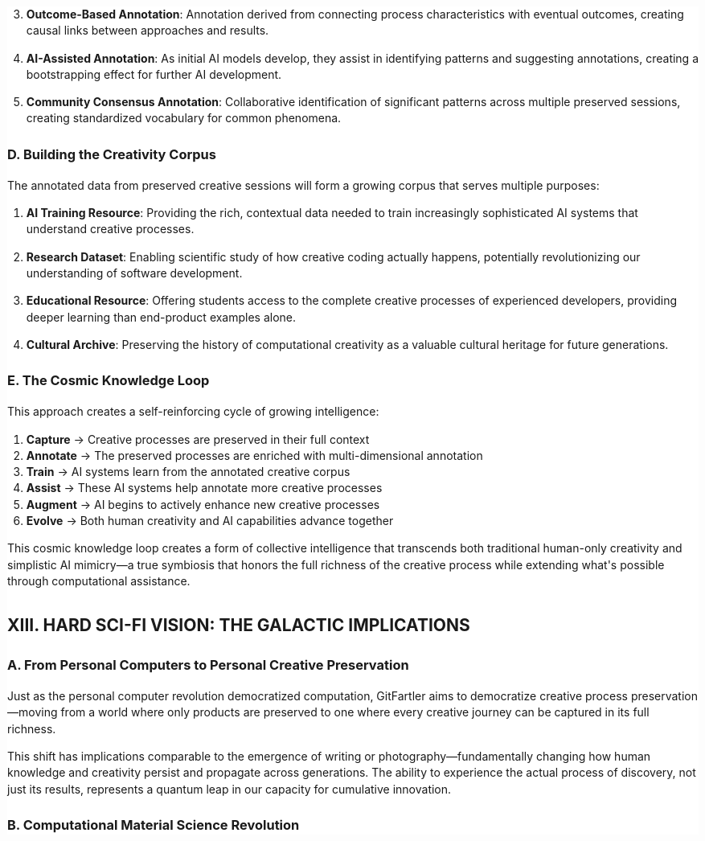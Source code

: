 3. **Outcome-Based Annotation**: Annotation derived from connecting process characteristics with eventual outcomes, creating causal links between approaches and results.

4. **AI-Assisted Annotation**: As initial AI models develop, they assist in identifying patterns and suggesting annotations, creating a bootstrapping effect for further AI development.

5. **Community Consensus Annotation**: Collaborative identification of significant patterns across multiple preserved sessions, creating standardized vocabulary for common phenomena.

### D. Building the Creativity Corpus

The annotated data from preserved creative sessions will form a growing corpus that serves multiple purposes:

1. **AI Training Resource**: Providing the rich, contextual data needed to train increasingly sophisticated AI systems that understand creative processes.

2. **Research Dataset**: Enabling scientific study of how creative coding actually happens, potentially revolutionizing our understanding of software development.

3. **Educational Resource**: Offering students access to the complete creative processes of experienced developers, providing deeper learning than end-product examples alone.

4. **Cultural Archive**: Preserving the history of computational creativity as a valuable cultural heritage for future generations.

### E. The Cosmic Knowledge Loop

This approach creates a self-reinforcing cycle of growing intelligence:

1. **Capture** → Creative processes are preserved in their full context
2. **Annotate** → The preserved processes are enriched with multi-dimensional annotation
3. **Train** → AI systems learn from the annotated creative corpus
4. **Assist** → These AI systems help annotate more creative processes
5. **Augment** → AI begins to actively enhance new creative processes
6. **Evolve** → Both human creativity and AI capabilities advance together

This cosmic knowledge loop creates a form of collective intelligence that transcends both traditional human-only creativity and simplistic AI mimicry—a true symbiosis that honors the full richness of the creative process while extending what's possible through computational assistance.

## XIII. HARD SCI-FI VISION: THE GALACTIC IMPLICATIONS

### A. From Personal Computers to Personal Creative Preservation

Just as the personal computer revolution democratized computation, GitFartler aims to democratize creative process preservation—moving from a world where only products are preserved to one where every creative journey can be captured in its full richness.

This shift has implications comparable to the emergence of writing or photography—fundamentally changing how human knowledge and creativity persist and propagate across generations. The ability to experience the actual process of discovery, not just its results, represents a quantum leap in our capacity for cumulative innovation.

### B. Computational Material Science Revolution
